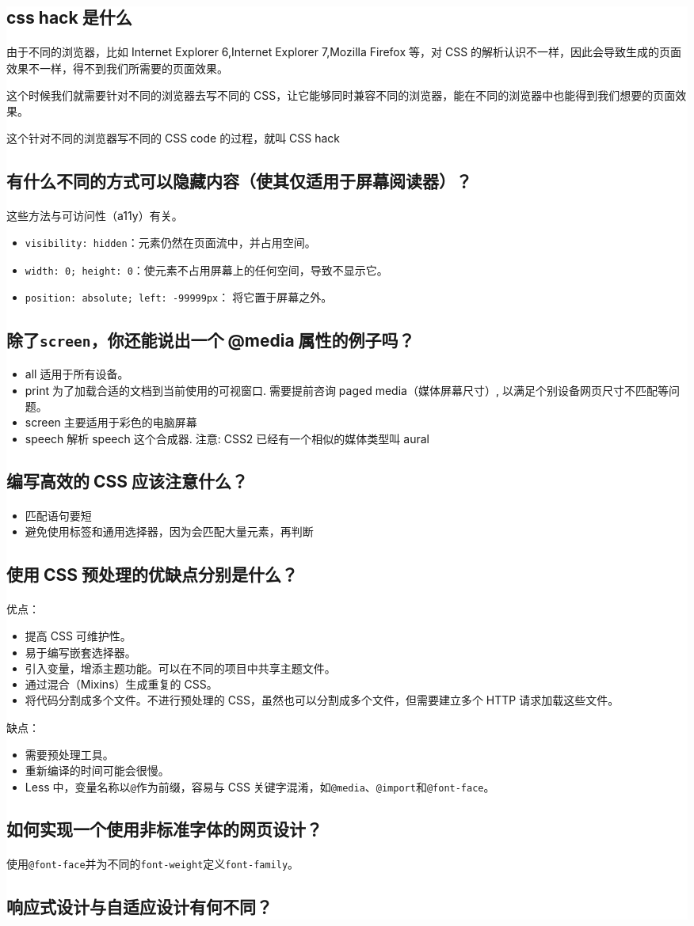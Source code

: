 ## css hack 是什么

由于不同的浏览器，比如 Internet Explorer 6,Internet Explorer 7,Mozilla Firefox 等，对 CSS 的解析认识不一样，因此会导致生成的页面效果不一样，得不到我们所需要的页面效果。

这个时候我们就需要针对不同的浏览器去写不同的 CSS，让它能够同时兼容不同的浏览器，能在不同的浏览器中也能得到我们想要的页面效果。

这个针对不同的浏览器写不同的 CSS code 的过程，就叫 CSS hack

## 有什么不同的方式可以隐藏内容（使其仅适用于屏幕阅读器）？

这些方法与可访问性（a11y）有关。

- `visibility: hidden`：元素仍然在页面流中，并占用空间。

- `width: 0; height: 0`：使元素不占用屏幕上的任何空间，导致不显示它。

- `position: absolute; left: -99999px`： 将它置于屏幕之外。

## 除了`screen`，你还能说出一个 @media 属性的例子吗？

- all 适用于所有设备。
- print 为了加载合适的文档到当前使用的可视窗口. 需要提前咨询 paged media（媒体屏幕尺寸）, 以满足个别设备网页尺寸不匹配等问题。
- screen 主要适用于彩色的电脑屏幕
- speech 解析 speech 这个合成器. 注意: CSS2 已经有一个相似的媒体类型叫 aural

## 编写高效的 CSS 应该注意什么？

- 匹配语句要短
- 避免使用标签和通用选择器，因为会匹配大量元素，再判断

## 使用 CSS 预处理的优缺点分别是什么？

优点：

- 提高 CSS 可维护性。
- 易于编写嵌套选择器。
- 引入变量，增添主题功能。可以在不同的项目中共享主题文件。
- 通过混合（Mixins）生成重复的 CSS。
- 将代码分割成多个文件。不进行预处理的 CSS，虽然也可以分割成多个文件，但需要建立多个 HTTP 请求加载这些文件。

缺点：

- 需要预处理工具。
- 重新编译的时间可能会很慢。
- Less 中，变量名称以`@`作为前缀，容易与 CSS 关键字混淆，如`@media`、`@import`和`@font-face`。

## 如何实现一个使用非标准字体的网页设计？

使用`@font-face`并为不同的`font-weight`定义`font-family`。

## 响应式设计与自适应设计有何不同？
